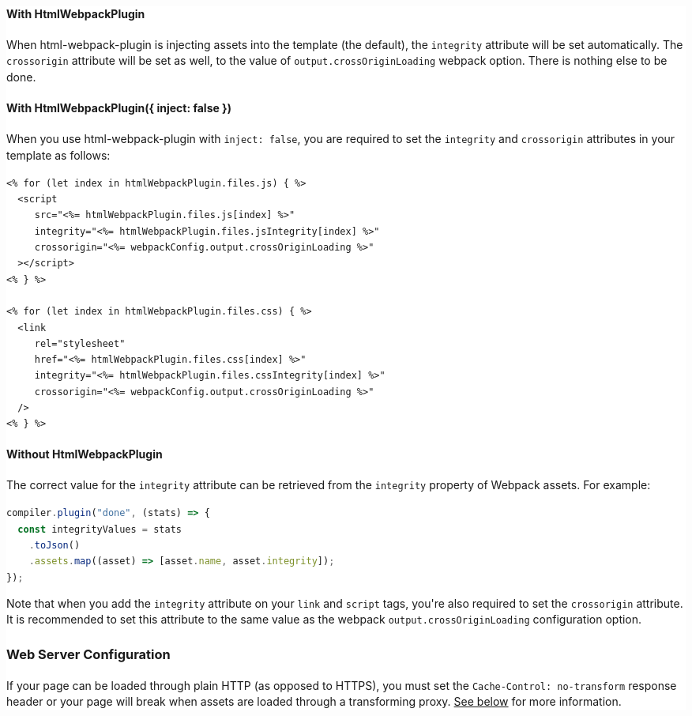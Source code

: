 #### With HtmlWebpackPlugin

When html-webpack-plugin is injecting assets into the template (the
default), the `integrity` attribute will be set automatically. The
`crossorigin` attribute will be set as well, to the value of
`output.crossOriginLoading` webpack option. There is nothing else to
be done.

#### With HtmlWebpackPlugin({ inject: false })

When you use html-webpack-plugin with `inject: false`, you are
required to set the `integrity` and `crossorigin` attributes in your
template as follows:

```ejs
<% for (let index in htmlWebpackPlugin.files.js) { %>
  <script
     src="<%= htmlWebpackPlugin.files.js[index] %>"
     integrity="<%= htmlWebpackPlugin.files.jsIntegrity[index] %>"
     crossorigin="<%= webpackConfig.output.crossOriginLoading %>"
  ></script>
<% } %>

<% for (let index in htmlWebpackPlugin.files.css) { %>
  <link
     rel="stylesheet"
     href="<%= htmlWebpackPlugin.files.css[index] %>"
     integrity="<%= htmlWebpackPlugin.files.cssIntegrity[index] %>"
     crossorigin="<%= webpackConfig.output.crossOriginLoading %>"
  />
<% } %>
```

#### Without HtmlWebpackPlugin

The correct value for the `integrity` attribute can be retrieved from
the `integrity` property of Webpack assets. For example:

```javascript
compiler.plugin("done", (stats) => {
  const integrityValues = stats
    .toJson()
    .assets.map((asset) => [asset.name, asset.integrity]);
});
```

Note that when you add the `integrity` attribute on your `link` and
`script` tags, you're also required to set the `crossorigin`
attribute. It is recommended to set this attribute to the same value
as the webpack `output.crossOriginLoading` configuration option.

### Web Server Configuration

If your page can be loaded through plain HTTP (as opposed to HTTPS),
you must set the `Cache-Control: no-transform` response header or your
page will break when assets are loaded through a transforming
proxy. [See below](#proxies) for more information.


[tests-badge]: https://github.com/waysact/webpack-subresource-integrity/actions/workflows/test.yml/badge.svg?branch=main
[tests-url]: https://github.com/waysact/webpack-subresource-integrity/actions
[coverage-badge]: https://coveralls.io/repos/github/waysact/webpack-subresource-integrity/badge.svg?branch=main
[coverage-url]: https://coveralls.io/github/waysact/webpack-subresource-integrity?branch=main
[codeclimate-badge]: https://codeclimate.com/github/waysact/webpack-subresource-integrity/badges/gpa.svg
[codeclimate-url]: https://codeclimate.com/github/waysact/webpack-subresource-integrity
[license-badge]: https://img.shields.io/badge/license-MIT-blue.svg
[license-url]: https://raw.githubusercontent.com/waysact/webpack-subresource-integrity/main/LICENSE